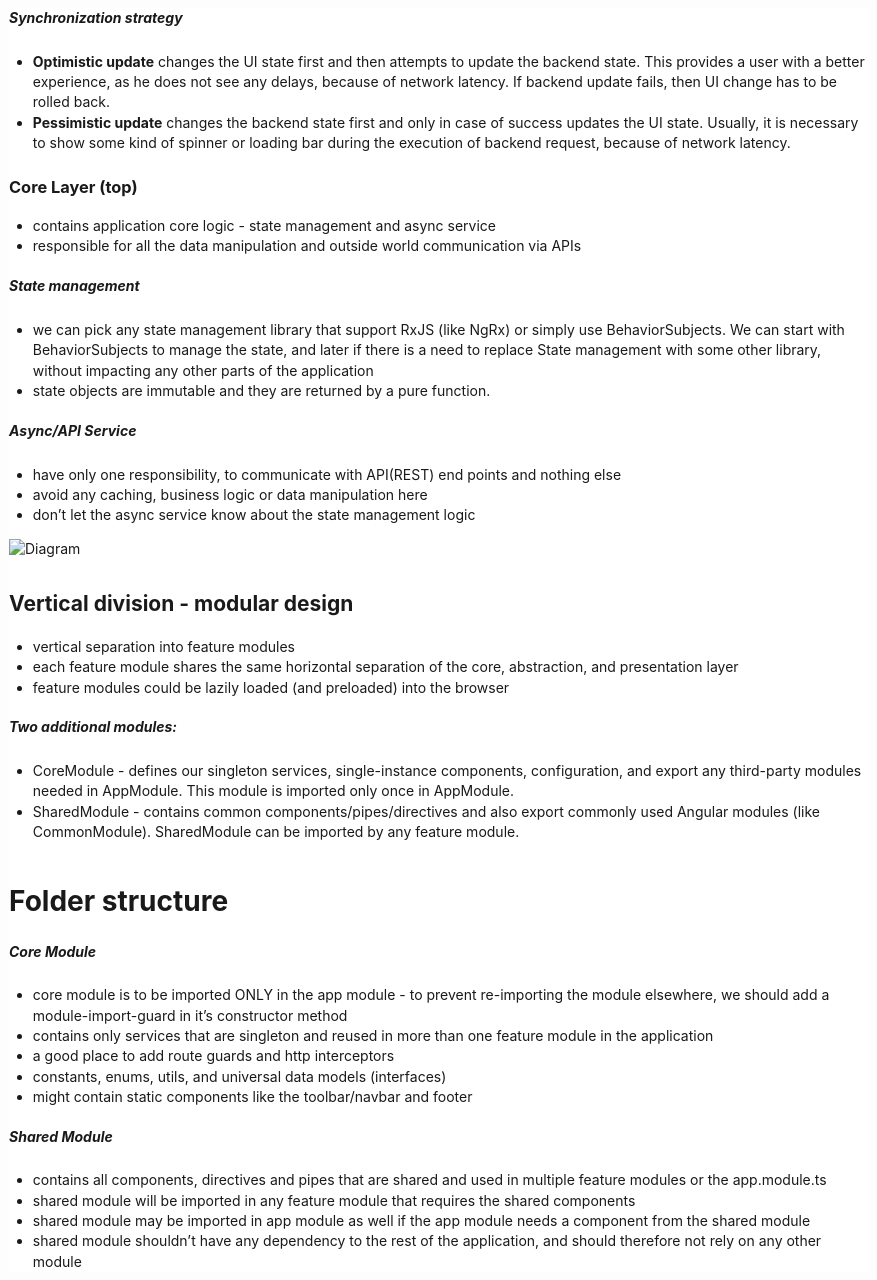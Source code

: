 ##### Synchronization strategy
* **Optimistic update** changes the UI state first and then attempts to update the backend state. This provides a user with a better experience, as he does not see any delays, because of network latency. If backend update fails, then UI change has to be rolled back.
*	**Pessimistic update** changes the backend state first and only in case of success updates the UI state. Usually, it is necessary to show some kind of spinner or loading bar during the execution of backend request, because of network latency.

### Core Layer (top)
* contains application core logic - state management and async service
* responsible for all the data manipulation and outside world communication via APIs

##### State management
* we can pick any state management library that support RxJS (like NgRx) or simply use BehaviorSubjects. We can start with BehaviorSubjects to manage the state, and later if there is a need to replace State management with some other library, without impacting any other parts of the application
* state objects are immutable and they are returned by a pure function.

##### Async/API Service
* have only one responsibility, to communicate with API(REST) end points and nothing else
* avoid any caching, business logic or data manipulation here
* don’t let the async service know about the state management logic

![Diagram](https://dev-academy.com/angular-architecture-best-practices/flowAbstract.gif)


## Vertical division - modular design
* vertical separation into feature modules
* each feature module shares the same horizontal separation of the core, abstraction, and presentation layer
* feature modules could be lazily loaded (and preloaded) into the browser

##### Two additional modules:
-	CoreModule - defines our singleton services, single-instance components, configuration, and export any third-party modules needed in AppModule. This module is imported only once in AppModule. 
-	SharedModule - contains common components/pipes/directives and also export commonly used Angular modules (like CommonModule). SharedModule can be imported by any feature module.

# Folder structure

##### Core Module
* core module is to be imported ONLY in the app module - to prevent re-importing the module elsewhere, we should add a module-import-guard in it’s constructor method
* contains only services that are singleton and reused in more than one feature module in the application
* a good place to add route guards and http interceptors
* constants, enums, utils, and universal data models (interfaces)
* might contain static components like the toolbar/navbar and footer

##### Shared Module
* contains all components, directives and pipes that are shared and used in multiple feature modules or the app.module.ts
* shared module will be imported in any feature module that requires the shared components
* shared module may be imported in app module as well if the app module needs a component from the shared module
* shared module shouldn’t have any dependency to the rest of the application, and should therefore not rely on any other module

